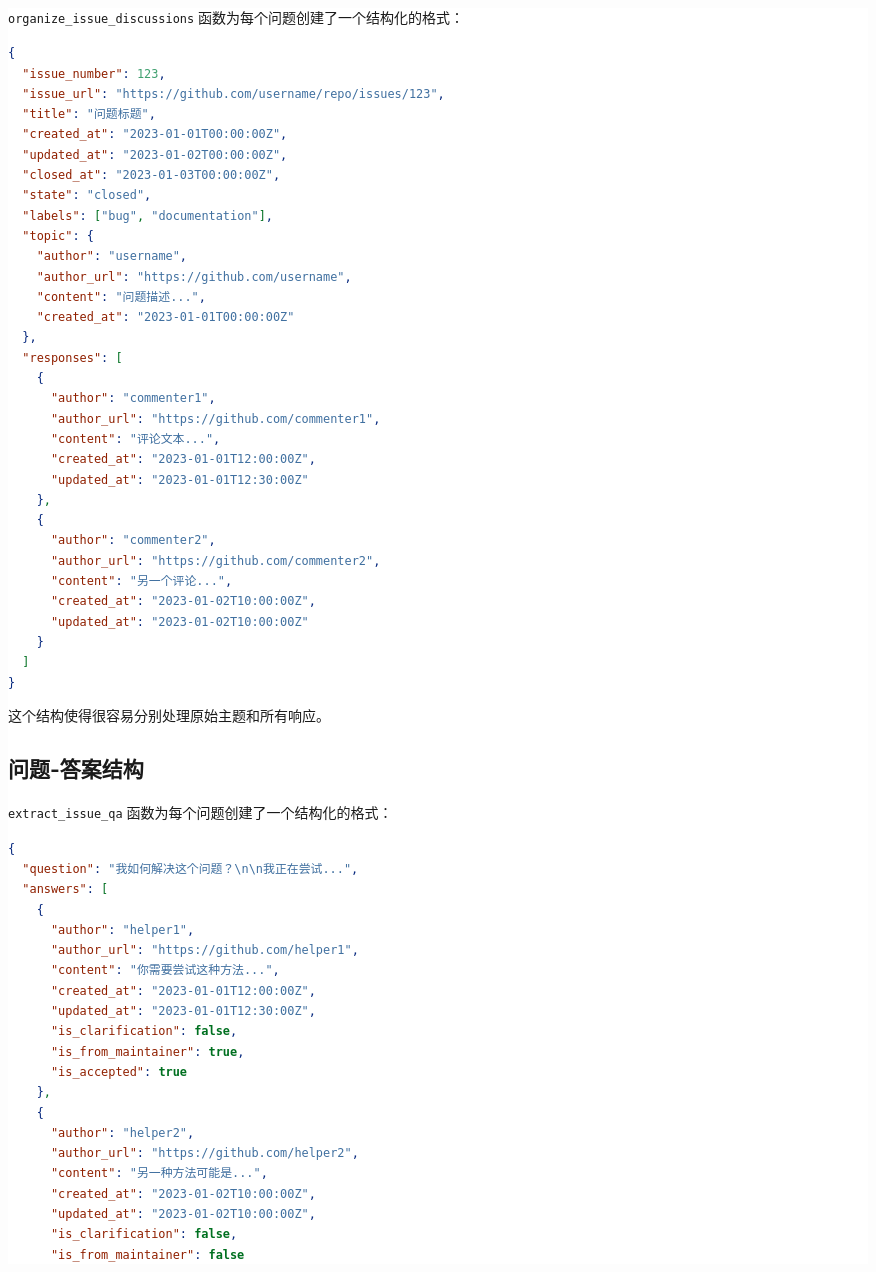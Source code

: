 `organize_issue_discussions` 函数为每个问题创建了一个结构化的格式：

```json
{
  "issue_number": 123,
  "issue_url": "https://github.com/username/repo/issues/123",
  "title": "问题标题",
  "created_at": "2023-01-01T00:00:00Z",
  "updated_at": "2023-01-02T00:00:00Z",
  "closed_at": "2023-01-03T00:00:00Z",
  "state": "closed",
  "labels": ["bug", "documentation"],
  "topic": {
    "author": "username",
    "author_url": "https://github.com/username",
    "content": "问题描述...",
    "created_at": "2023-01-01T00:00:00Z"
  },
  "responses": [
    {
      "author": "commenter1",
      "author_url": "https://github.com/commenter1",
      "content": "评论文本...",
      "created_at": "2023-01-01T12:00:00Z",
      "updated_at": "2023-01-01T12:30:00Z"
    },
    {
      "author": "commenter2",
      "author_url": "https://github.com/commenter2",
      "content": "另一个评论...",
      "created_at": "2023-01-02T10:00:00Z",
      "updated_at": "2023-01-02T10:00:00Z"
    }
  ]
}
```

这个结构使得很容易分别处理原始主题和所有响应。

## 问题-答案结构

`extract_issue_qa` 函数为每个问题创建了一个结构化的格式：

```json
{
  "question": "我如何解决这个问题？\n\n我正在尝试...",
  "answers": [
    {
      "author": "helper1",
      "author_url": "https://github.com/helper1",
      "content": "你需要尝试这种方法...",
      "created_at": "2023-01-01T12:00:00Z",
      "updated_at": "2023-01-01T12:30:00Z",
      "is_clarification": false,
      "is_from_maintainer": true,
      "is_accepted": true
    },
    {
      "author": "helper2",
      "author_url": "https://github.com/helper2",
      "content": "另一种方法可能是...",
      "created_at": "2023-01-02T10:00:00Z",
      "updated_at": "2023-01-02T10:00:00Z",
      "is_clarification": false,
      "is_from_maintainer": false
```